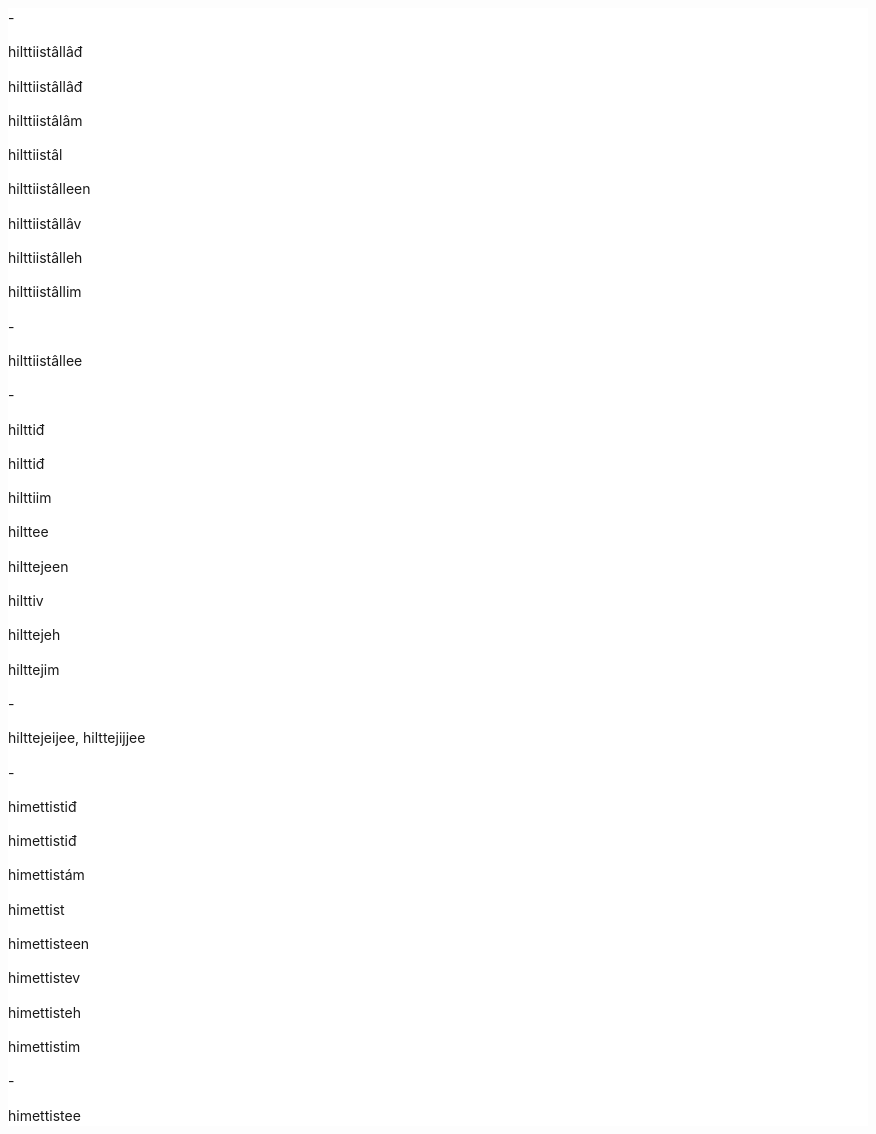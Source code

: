 \-

hilttiistâllâđ

hilttiistâllâđ

hilttiistâlâm

hilttiistâl

hilttiistâlleen

hilttiistâllâv

hilttiistâlleh

hilttiistâllim

\-

hilttiistâllee

\-

hilttiđ

hilttiđ

hilttiim

hilttee

hilttejeen

hilttiv

hilttejeh

hilttejim

\-

hilttejeijee, hilttejijjee

\-

himettistiđ

himettistiđ

himettistám

himettist

himettisteen

himettistev

himettisteh

himettistim

\-

himettistee
